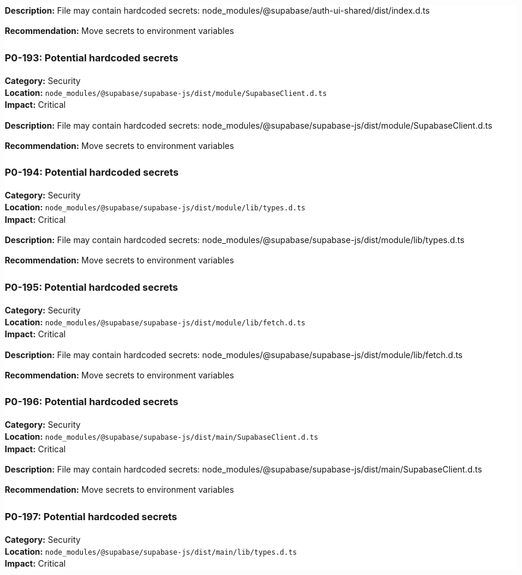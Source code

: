 **Description:** File may contain hardcoded secrets: node_modules/@supabase/auth-ui-shared/dist/index.d.ts

**Recommendation:** Move secrets to environment variables


### P0-193: Potential hardcoded secrets

**Category:** Security  
**Location:** `node_modules/@supabase/supabase-js/dist/module/SupabaseClient.d.ts`  
**Impact:** Critical

**Description:** File may contain hardcoded secrets: node_modules/@supabase/supabase-js/dist/module/SupabaseClient.d.ts

**Recommendation:** Move secrets to environment variables


### P0-194: Potential hardcoded secrets

**Category:** Security  
**Location:** `node_modules/@supabase/supabase-js/dist/module/lib/types.d.ts`  
**Impact:** Critical

**Description:** File may contain hardcoded secrets: node_modules/@supabase/supabase-js/dist/module/lib/types.d.ts

**Recommendation:** Move secrets to environment variables


### P0-195: Potential hardcoded secrets

**Category:** Security  
**Location:** `node_modules/@supabase/supabase-js/dist/module/lib/fetch.d.ts`  
**Impact:** Critical

**Description:** File may contain hardcoded secrets: node_modules/@supabase/supabase-js/dist/module/lib/fetch.d.ts

**Recommendation:** Move secrets to environment variables


### P0-196: Potential hardcoded secrets

**Category:** Security  
**Location:** `node_modules/@supabase/supabase-js/dist/main/SupabaseClient.d.ts`  
**Impact:** Critical

**Description:** File may contain hardcoded secrets: node_modules/@supabase/supabase-js/dist/main/SupabaseClient.d.ts

**Recommendation:** Move secrets to environment variables


### P0-197: Potential hardcoded secrets

**Category:** Security  
**Location:** `node_modules/@supabase/supabase-js/dist/main/lib/types.d.ts`  
**Impact:** Critical
